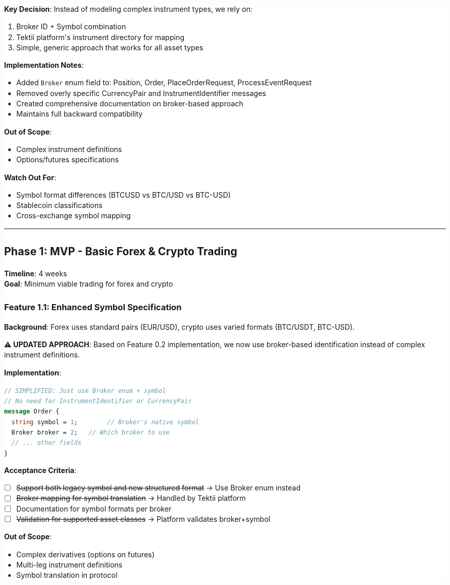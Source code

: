 **Key Decision**: Instead of modeling complex instrument types, we rely on:
1. Broker ID + Symbol combination
2. Tektii platform's instrument directory for mapping
3. Simple, generic approach that works for all asset types

**Implementation Notes**:
- Added `Broker` enum field to: Position, Order, PlaceOrderRequest, ProcessEventRequest
- Removed overly specific CurrencyPair and InstrumentIdentifier messages
- Created comprehensive documentation on broker-based approach
- Maintains full backward compatibility

**Out of Scope**:
- Complex instrument definitions
- Options/futures specifications

**Watch Out For**:
- Symbol format differences (BTCUSD vs BTC/USD vs BTC-USD)
- Stablecoin classifications
- Cross-exchange symbol mapping

---

## Phase 1: MVP - Basic Forex & Crypto Trading
**Timeline**: 4 weeks  
**Goal**: Minimum viable trading for forex and crypto

### Feature 1.1: Enhanced Symbol Specification

**Background**: Forex uses standard pairs (EUR/USD), crypto uses varied formats (BTC/USDT, BTC-USD).

**⚠️ UPDATED APPROACH**: Based on Feature 0.2 implementation, we now use broker-based identification instead of complex instrument definitions.

**Implementation**:
```proto
// SIMPLIFIED: Just use Broker enum + symbol
// No need for InstrumentIdentifier or CurrencyPair
message Order {
  string symbol = 1;        // Broker's native symbol
  Broker broker = 2;   // Which broker to use
  // ... other fields
}
```

**Acceptance Criteria**:
- [ ] ~~Support both legacy symbol and new structured format~~ → Use Broker enum instead
- [ ] ~~Broker mapping for symbol translation~~ → Handled by Tektii platform
- [ ] Documentation for symbol formats per broker
- [ ] ~~Validation for supported asset classes~~ → Platform validates broker+symbol

**Out of Scope**:
- Complex derivatives (options on futures)
- Multi-leg instrument definitions
- Symbol translation in protocol
